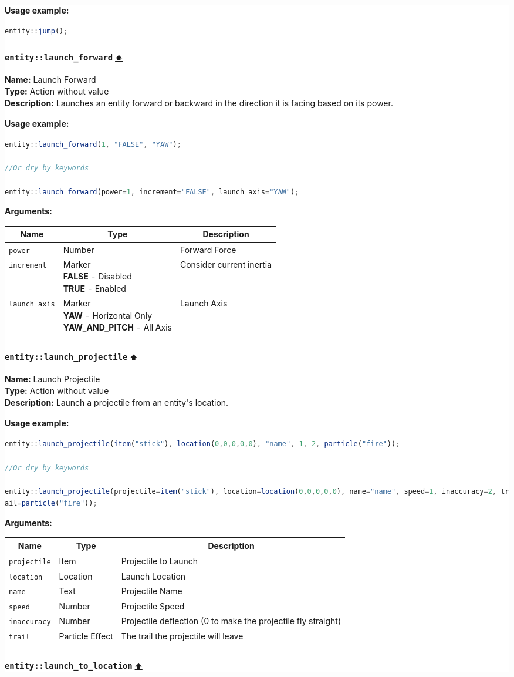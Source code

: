 **Usage example:** 
```ts
entity::jump();
```

<h3 id=entity_launch_forward>
  <code>entity::launch_forward</code>
  <a href="#" style="font-size: 12px; margin-left:">⬆️</a>
</h3>

**Name:** Launch Forward\
**Type:** Action without value\
**Description:** Launches an entity forward or backward in the direction it is facing based on its power.

**Usage example:** 
```ts
entity::launch_forward(1, "FALSE", "YAW");

//Or dry by keywords

entity::launch_forward(power=1, increment="FALSE", launch_axis="YAW");
```

**Arguments:**

| **Name**      | **Type**                                                              | **Description**          |
| ------------- | --------------------------------------------------------------------- | ------------------------ |
| `power`       | Number                                                                | Forward Force            |
| `increment`   | Marker<br/>**FALSE** - Disabled<br/>**TRUE** - Enabled                | Consider current inertia |
| `launch_axis` | Marker<br/>**YAW** - Horizontal Only<br/>**YAW_AND_PITCH** - All Axis | Launch Axis              |
<h3 id=entity_launch_projectile>
  <code>entity::launch_projectile</code>
  <a href="#" style="font-size: 12px; margin-left:">⬆️</a>
</h3>

**Name:** Launch Projectile\
**Type:** Action without value\
**Description:** Launch a projectile from an entity\'s location.

**Usage example:** 
```ts
entity::launch_projectile(item("stick"), location(0,0,0,0,0), "name", 1, 2, particle("fire"));

//Or dry by keywords

entity::launch_projectile(projectile=item("stick"), location=location(0,0,0,0,0), name="name", speed=1, inaccuracy=2, trail=particle("fire"));
```

**Arguments:**

| **Name**     | **Type**        | **Description**                                               |
| ------------ | --------------- | ------------------------------------------------------------- |
| `projectile` | Item            | Projectile to Launch                                          |
| `location`   | Location        | Launch Location                                               |
| `name`       | Text            | Projectile Name                                               |
| `speed`      | Number          | Projectile Speed                                              |
| `inaccuracy` | Number          | Projectile deflection (0 to make the projectile fly straight) |
| `trail`      | Particle Effect | The trail the projectile will leave                           |
<h3 id=entity_launch_to_location>
  <code>entity::launch_to_location</code>
  <a href="#" style="font-size: 12px; margin-left:">⬆️</a>
